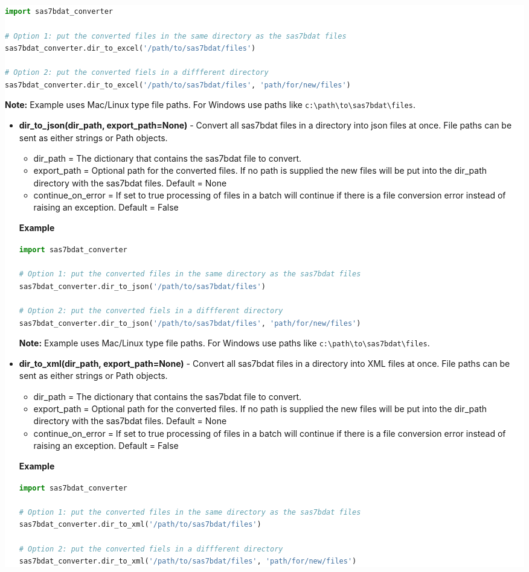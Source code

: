   ```py
  import sas7bdat_converter

  # Option 1: put the converted files in the same directory as the sas7bdat files
  sas7bdat_converter.dir_to_excel('/path/to/sas7bdat/files')

  # Option 2: put the converted fiels in a diffferent directory
  sas7bdat_converter.dir_to_excel('/path/to/sas7bdat/files', 'path/for/new/files')
  ```

  **Note:** Example uses Mac/Linux type file paths. For Windows use paths like
  `c:\path\to\sas7bdat\files`.

- **dir_to_json(dir_path, export_path=None)** - Convert all sas7bdat files in a directory into json
  files at once. File paths can be sent as either strings or Path objects.

  - dir_path = The dictionary that contains the sas7bdat file to convert.
  - export_path = Optional path for the converted files. If no path is supplied the new files will
    be put into the dir_path directory with the sas7bdat files. Default = None
  - continue_on_error = If set to true processing of files in a batch will continue if there is a
    file conversion error instead of raising an exception. Default = False

  **Example**

  ```py
  import sas7bdat_converter

  # Option 1: put the converted files in the same directory as the sas7bdat files
  sas7bdat_converter.dir_to_json('/path/to/sas7bdat/files')

  # Option 2: put the converted fiels in a diffferent directory
  sas7bdat_converter.dir_to_json('/path/to/sas7bdat/files', 'path/for/new/files')
  ```

  **Note:** Example uses Mac/Linux type file paths. For Windows use paths like
  `c:\path\to\sas7bdat\files`.

- **dir_to_xml(dir_path, export_path=None)** - Convert all sas7bdat files in a directory into XML
  files at once. File paths can be sent as either strings or Path objects.

  - dir_path = The dictionary that contains the sas7bdat file to convert.
  - export_path = Optional path for the converted files. If no path is supplied the new files will
    be put into the dir_path directory with the sas7bdat files. Default = None
  - continue_on_error = If set to true processing of files in a batch will continue if there is a
    file conversion error instead of raising an exception. Default = False

  **Example**

  ```py
  import sas7bdat_converter

  # Option 1: put the converted files in the same directory as the sas7bdat files
  sas7bdat_converter.dir_to_xml('/path/to/sas7bdat/files')

  # Option 2: put the converted fiels in a diffferent directory
  sas7bdat_converter.dir_to_xml('/path/to/sas7bdat/files', 'path/for/new/files')
  ```
